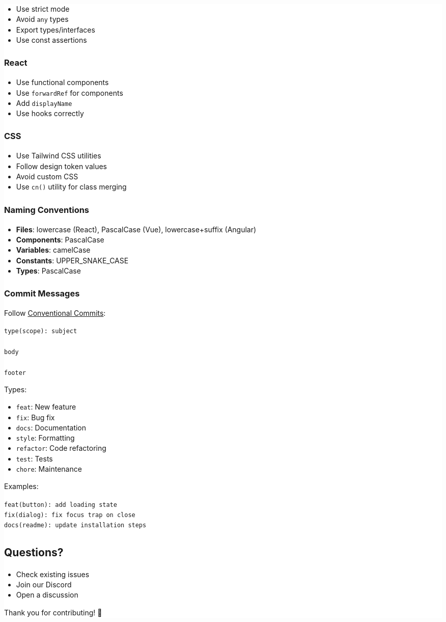- Use strict mode
- Avoid `any` types
- Export types/interfaces
- Use const assertions

### React

- Use functional components
- Use `forwardRef` for components
- Add `displayName`
- Use hooks correctly

### CSS

- Use Tailwind CSS utilities
- Follow design token values
- Avoid custom CSS
- Use `cn()` utility for class merging

### Naming Conventions

- **Files**: lowercase (React), PascalCase (Vue), lowercase+suffix (Angular)
- **Components**: PascalCase
- **Variables**: camelCase
- **Constants**: UPPER_SNAKE_CASE
- **Types**: PascalCase

### Commit Messages

Follow [Conventional Commits](https://www.conventionalcommits.org/):

```
type(scope): subject

body

footer
```

Types:

- `feat`: New feature
- `fix`: Bug fix
- `docs`: Documentation
- `style`: Formatting
- `refactor`: Code refactoring
- `test`: Tests
- `chore`: Maintenance

Examples:

```
feat(button): add loading state
fix(dialog): fix focus trap on close
docs(readme): update installation steps
```

## Questions?

- Check existing issues
- Join our Discord
- Open a discussion

Thank you for contributing! 🎉
